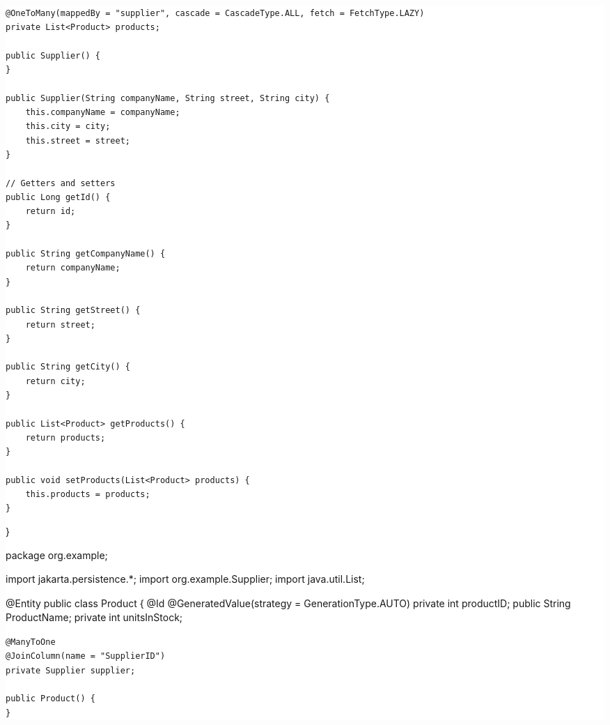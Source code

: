     @OneToMany(mappedBy = "supplier", cascade = CascadeType.ALL, fetch = FetchType.LAZY)
    private List<Product> products;

    public Supplier() {
    }

    public Supplier(String companyName, String street, String city) {
        this.companyName = companyName;
        this.city = city;
        this.street = street;
    }

    // Getters and setters
    public Long getId() {
        return id;
    }

    public String getCompanyName() {
        return companyName;
    }

    public String getStreet() {
        return street;
    }

    public String getCity() {
        return city;
    }

    public List<Product> getProducts() {
        return products;
    }

    public void setProducts(List<Product> products) {
        this.products = products;
    }
}

package org.example;

import jakarta.persistence.*;
import org.example.Supplier;
import java.util.List;

@Entity
public class Product {
    @Id
    @GeneratedValue(strategy = GenerationType.AUTO)
    private int productID;
    public String ProductName;
    private int unitsInStock;

    @ManyToOne
    @JoinColumn(name = "SupplierID")
    private Supplier supplier;

    public Product() {
    }
